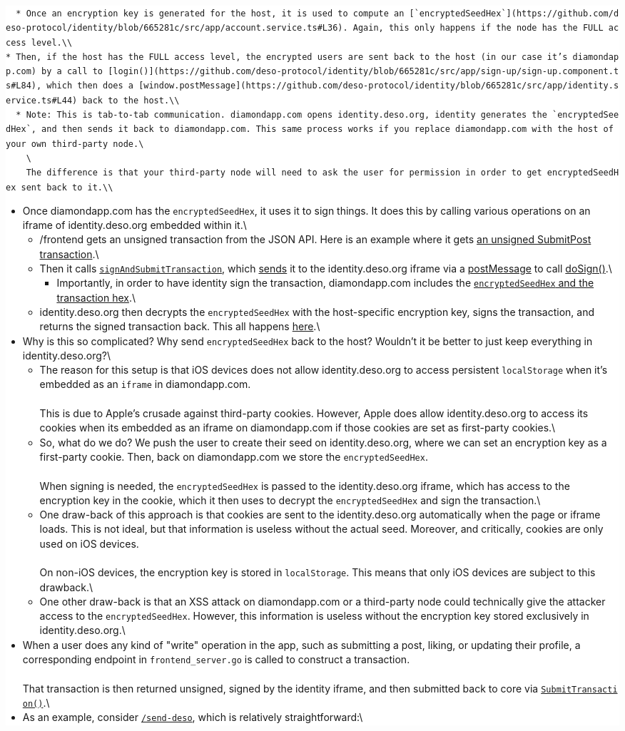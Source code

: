       * Once an encryption key is generated for the host, it is used to compute an [`encryptedSeedHex`](https://github.com/deso-protocol/identity/blob/665281c/src/app/account.service.ts#L36). Again, this only happens if the node has the FULL access level.\\
    * Then, if the host has the FULL access level, the encrypted users are sent back to the host (in our case it’s diamondapp.com) by a call to [login()](https://github.com/deso-protocol/identity/blob/665281c/src/app/sign-up/sign-up.component.ts#L84), which then does a [window.postMessage](https://github.com/deso-protocol/identity/blob/665281c/src/app/identity.service.ts#L44) back to the host.\\
      * Note: This is tab-to-tab communication. diamondapp.com opens identity.deso.org, identity generates the `encryptedSeedHex`, and then sends it back to diamondapp.com. This same process works if you replace diamondapp.com with the host of your own third-party node.\
        \
        The difference is that your third-party node will need to ask the user for permission in order to get encryptedSeedHex sent back to it.\\
  * Once diamondapp.com has the `encryptedSeedHex`, it uses it to sign things. It does this by calling various operations on an iframe of identity.deso.org embedded within it.\\
    * /frontend gets an unsigned transaction from the JSON API. Here is an example where it gets [an unsigned SubmitPost transaction](https://github.com/deso-protocol/frontend/blob/96bdf0c/src/app/backend-api.service.ts#L598).\\
    * Then it calls [`signAndSubmitTransaction`](https://github.com/deso-protocol/frontend/blob/96bdf0c/src/app/backend-api.service.ts#L612), which [sends](https://github.com/deso-protocol/frontend/blob/96bdf0c/src/app/backend-api.service.ts#L270) it to the identity.deso.org iframe via a [postMessage](https://github.com/deso-protocol/frontend/blob/96bdf0c/src/app/identity.service.ts#L84) to call [doSign()](https://github.com/deso-protocol/identity/blob/665281c/src/app/embed/embed.component.ts#L47).\\
      * Importantly, in order to have identity sign the transaction, diamondapp.com includes the [`encryptedSeedHex` and the transaction hex](https://github.com/deso-protocol/frontend/blob/96bdf0c/src/app/backend-api.service.ts#L271).\\
    * identity.deso.org then decrypts the `encryptedSeedHex` with the host-specific encryption key, signs the transaction, and returns the signed transaction back. This all happens [here](https://github.com/deso-protocol/identity/blob/665281c/src/app/embed/embed.component.ts#L73).\\
  * Why is this so complicated? Why send `encryptedSeedHex` back to the host? Wouldn’t it be better to just keep everything in identity.deso.org?\\
    * The reason for this setup is that iOS devices does not allow identity.deso.org to access persistent `localStorage` when it’s embedded as an `iframe` in diamondapp.com.\
      \
      This is due to Apple’s crusade against third-party cookies. However, Apple does allow identity.deso.org to access its cookies when its embedded as an iframe on diamondapp.com if those cookies are set as first-party cookies.\\
    * So, what do we do? We push the user to create their seed on identity.deso.org, where we can set an encryption key as a first-party cookie. Then, back on diamondapp.com we store the `encryptedSeedHex`.\
      \
      When signing is needed, the `encryptedSeedHex` is passed to the identity.deso.org iframe, which has access to the encryption key in the cookie, which it then uses to decrypt the `encryptedSeedHex` and sign the transaction.\\
    * One draw-back of this approach is that cookies are sent to the identity.deso.org automatically when the page or iframe loads. This is not ideal, but that information is useless without the actual seed. Moreover, and critically, cookies are only used on iOS devices.\
      \
      On non-iOS devices, the encryption key is stored in `localStorage`. This means that only iOS devices are subject to this drawback.\\
    * One other draw-back is that an XSS attack on diamondapp.com or a third-party node could technically give the attacker access to the `encryptedSeedHex`. However, this information is useless without the encryption key stored exclusively in identity.deso.org.\\
* When a user does any kind of "write" operation in the app, such as submitting a post, liking, or updating their profile, a corresponding endpoint in `frontend_server.go` is called to construct a transaction.\
  \
  That transaction is then returned unsigned, signed by the identity iframe, and then submitted back to core via [`SubmitTransaction()`](https://github.com/deso-protocol/backend/tree/main/routes#L2984).\\
* As an example, consider [`/send-deso`](https://github.com/deso-protocol/backend/blob/47bcc8a/routes/server.go#L45), which is relatively straightforward:\\